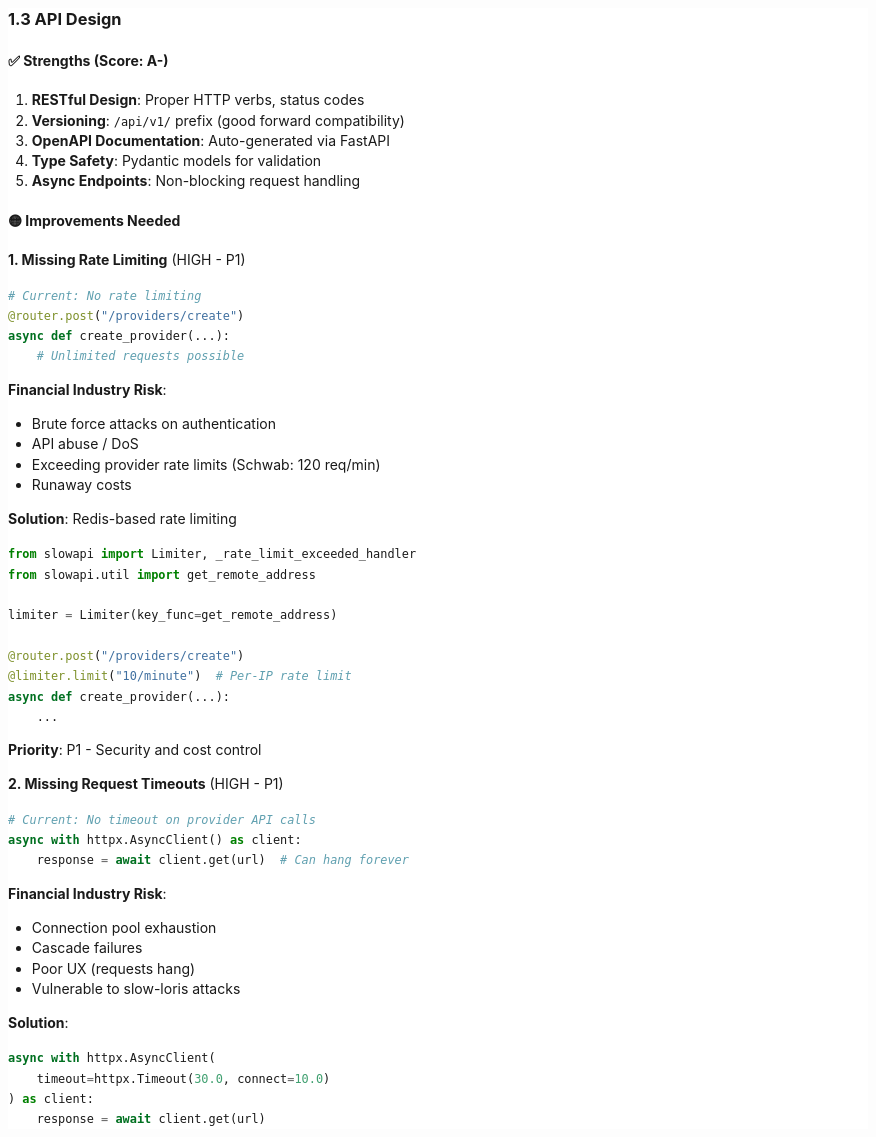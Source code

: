 ### 1.3 API Design

#### **✅ Strengths** (Score: A-)

1. **RESTful Design**: Proper HTTP verbs, status codes
2. **Versioning**: `/api/v1/` prefix (good forward compatibility)
3. **OpenAPI Documentation**: Auto-generated via FastAPI
4. **Type Safety**: Pydantic models for validation
5. **Async Endpoints**: Non-blocking request handling

#### **🟡 Improvements Needed**

**1. Missing Rate Limiting** (HIGH - P1)
```python
# Current: No rate limiting
@router.post("/providers/create")
async def create_provider(...):
    # Unlimited requests possible
```

**Financial Industry Risk**:
- Brute force attacks on authentication
- API abuse / DoS
- Exceeding provider rate limits (Schwab: 120 req/min)
- Runaway costs

**Solution**: Redis-based rate limiting
```python
from slowapi import Limiter, _rate_limit_exceeded_handler
from slowapi.util import get_remote_address

limiter = Limiter(key_func=get_remote_address)

@router.post("/providers/create")
@limiter.limit("10/minute")  # Per-IP rate limit
async def create_provider(...):
    ...
```

**Priority**: P1 - Security and cost control

**2. Missing Request Timeouts** (HIGH - P1)
```python
# Current: No timeout on provider API calls
async with httpx.AsyncClient() as client:
    response = await client.get(url)  # Can hang forever
```

**Financial Industry Risk**:
- Connection pool exhaustion
- Cascade failures
- Poor UX (requests hang)
- Vulnerable to slow-loris attacks

**Solution**:
```python
async with httpx.AsyncClient(
    timeout=httpx.Timeout(30.0, connect=10.0)
) as client:
    response = await client.get(url)
```
